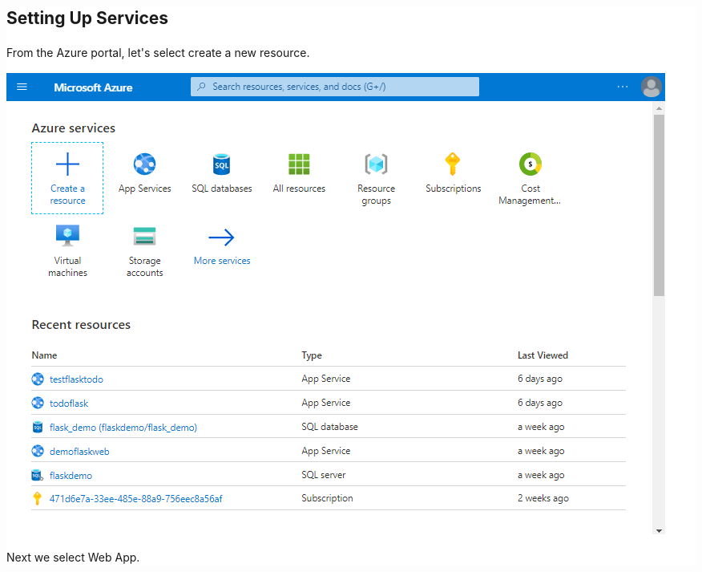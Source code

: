 ## Setting Up Services

From the Azure portal, let's select create a new resource.

![Azure Portal](./todo_images/create-new-service.png)

Next we select Web App.
